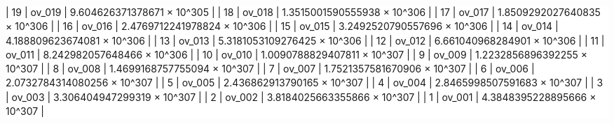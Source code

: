 | 19 | ov_019 | 9.604626371378671 × 10^305 |
| 18 | ov_018 | 1.3515001590555938 × 10^306 |
| 17 | ov_017 | 1.8509292027640835 × 10^306 |
| 16 | ov_016 | 2.4769712241978824 × 10^306 |
| 15 | ov_015 | 3.2492520790557696 × 10^306 |
| 14 | ov_014 | 4.188809623674081 × 10^306 |
| 13 | ov_013 | 5.3181053109276425 × 10^306 |
| 12 | ov_012 | 6.661040968284901 × 10^306 |
| 11 | ov_011 | 8.242982057648466 × 10^306 |
| 10 | ov_010 | 1.0090788829407811 × 10^307 |
| 9 | ov_009 | 1.2232856896392255 × 10^307 |
| 8 | ov_008 | 1.4699168757755094 × 10^307 |
| 7 | ov_007 | 1.7521357581670906 × 10^307 |
| 6 | ov_006 | 2.0732784314080256 × 10^307 |
| 5 | ov_005 | 2.436862913790165 × 10^307 |
| 4 | ov_004 | 2.8465998507591683 × 10^307 |
| 3 | ov_003 | 3.306404947299319 × 10^307 |
| 2 | ov_002 | 3.8184025663355866 × 10^307 |
| 1 | ov_001 | 4.3848395228895666 × 10^307 |

